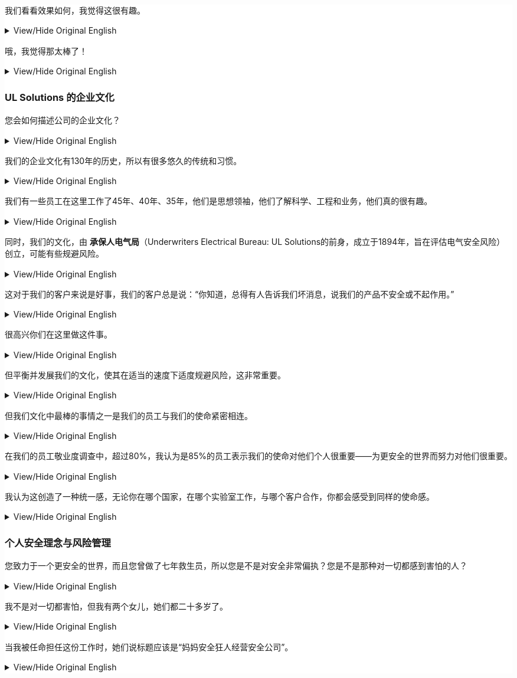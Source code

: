我们看看效果如何，我觉得这很有趣。

<details><summary>View/Hide Original English</summary></details>

哦，我觉得那太棒了！

<details><summary>View/Hide Original English</summary></details>

### UL Solutions 的企业文化

您会如何描述公司的企业文化？

<details><summary>View/Hide Original English</summary></details>

我们的企业文化有130年的历史，所以有很多悠久的传统和习惯。

<details><summary>View/Hide Original English</summary></details>

我们有一些员工在这里工作了45年、40年、35年，他们是思想领袖，他们了解科学、工程和业务，他们真的很有趣。

<details><summary>View/Hide Original English</summary></details>

同时，我们的文化，由 **承保人电气局**（Underwriters Electrical Bureau: UL Solutions的前身，成立于1894年，旨在评估电气安全风险）创立，可能有些规避风险。

<details><summary>View/Hide Original English</summary></details>

这对于我们的客户来说是好事，我们的客户总是说：“你知道，总得有人告诉我们坏消息，说我们的产品不安全或不起作用。”

<details><summary>View/Hide Original English</summary></details>

很高兴你们在这里做这件事。

<details><summary>View/Hide Original English</summary></details>

但平衡并发展我们的文化，使其在适当的速度下适度规避风险，这非常重要。

<details><summary>View/Hide Original English</summary></details>

但我们文化中最棒的事情之一是我们的员工与我们的使命紧密相连。

<details><summary>View/Hide Original English</summary></details>

在我们的员工敬业度调查中，超过80%，我认为是85%的员工表示我们的使命对他们个人很重要——为更安全的世界而努力对他们很重要。

<details><summary>View/Hide Original English</summary></details>

我认为这创造了一种统一感，无论你在哪个国家，在哪个实验室工作，与哪个客户合作，你都会感受到同样的使命感。

<details><summary>View/Hide Original English</summary></details>

### 个人安全理念与风险管理

您致力于一个更安全的世界，而且您曾做了七年救生员，所以您是不是对安全非常偏执？您是不是那种对一切都感到害怕的人？

<details><summary>View/Hide Original English</summary></details>

我不是对一切都害怕，但我有两个女儿，她们都二十多岁了。

<details><summary>View/Hide Original English</summary></details>

当我被任命担任这份工作时，她们说标题应该是“妈妈安全狂人经营安全公司”。

<details><summary>View/Hide Original English</summary></details>
